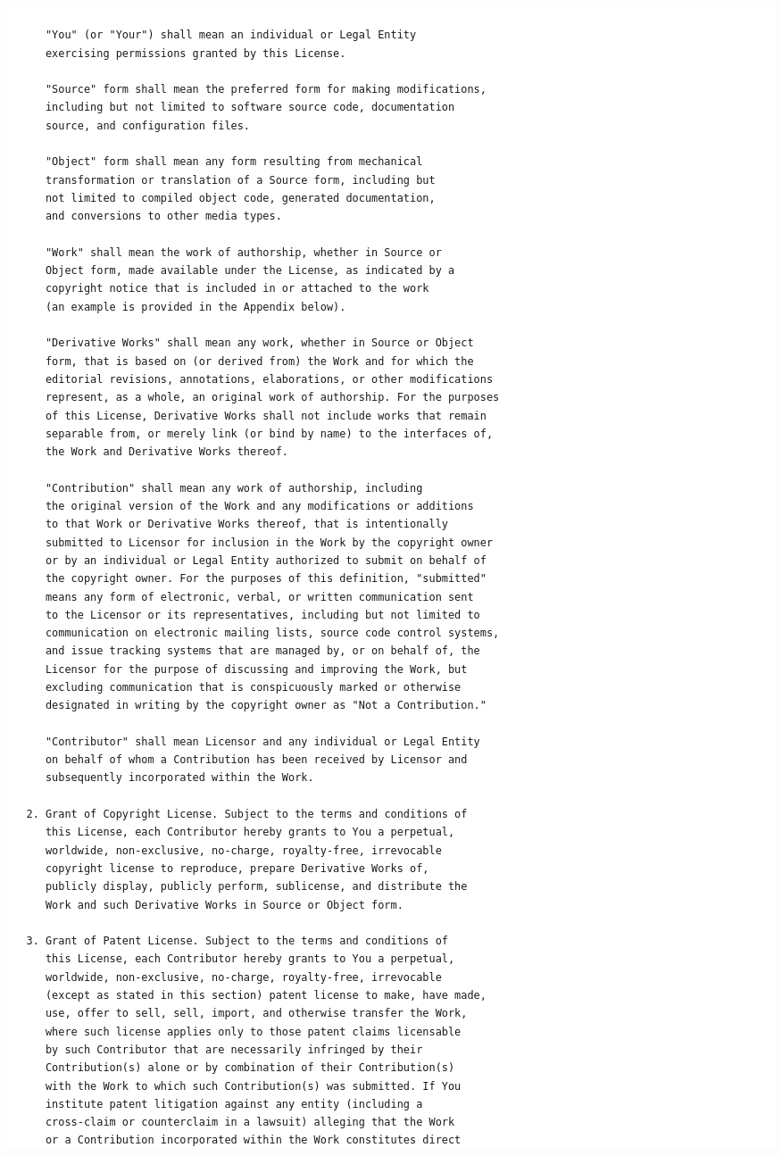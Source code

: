 ```

      "You" (or "Your") shall mean an individual or Legal Entity
      exercising permissions granted by this License.

      "Source" form shall mean the preferred form for making modifications,
      including but not limited to software source code, documentation
      source, and configuration files.

      "Object" form shall mean any form resulting from mechanical
      transformation or translation of a Source form, including but
      not limited to compiled object code, generated documentation,
      and conversions to other media types.

      "Work" shall mean the work of authorship, whether in Source or
      Object form, made available under the License, as indicated by a
      copyright notice that is included in or attached to the work
      (an example is provided in the Appendix below).

      "Derivative Works" shall mean any work, whether in Source or Object
      form, that is based on (or derived from) the Work and for which the
      editorial revisions, annotations, elaborations, or other modifications
      represent, as a whole, an original work of authorship. For the purposes
      of this License, Derivative Works shall not include works that remain
      separable from, or merely link (or bind by name) to the interfaces of,
      the Work and Derivative Works thereof.

      "Contribution" shall mean any work of authorship, including
      the original version of the Work and any modifications or additions
      to that Work or Derivative Works thereof, that is intentionally
      submitted to Licensor for inclusion in the Work by the copyright owner
      or by an individual or Legal Entity authorized to submit on behalf of
      the copyright owner. For the purposes of this definition, "submitted"
      means any form of electronic, verbal, or written communication sent
      to the Licensor or its representatives, including but not limited to
      communication on electronic mailing lists, source code control systems,
      and issue tracking systems that are managed by, or on behalf of, the
      Licensor for the purpose of discussing and improving the Work, but
      excluding communication that is conspicuously marked or otherwise
      designated in writing by the copyright owner as "Not a Contribution."

      "Contributor" shall mean Licensor and any individual or Legal Entity
      on behalf of whom a Contribution has been received by Licensor and
      subsequently incorporated within the Work.

   2. Grant of Copyright License. Subject to the terms and conditions of
      this License, each Contributor hereby grants to You a perpetual,
      worldwide, non-exclusive, no-charge, royalty-free, irrevocable
      copyright license to reproduce, prepare Derivative Works of,
      publicly display, publicly perform, sublicense, and distribute the
      Work and such Derivative Works in Source or Object form.

   3. Grant of Patent License. Subject to the terms and conditions of
      this License, each Contributor hereby grants to You a perpetual,
      worldwide, non-exclusive, no-charge, royalty-free, irrevocable
      (except as stated in this section) patent license to make, have made,
      use, offer to sell, sell, import, and otherwise transfer the Work,
      where such license applies only to those patent claims licensable
      by such Contributor that are necessarily infringed by their
      Contribution(s) alone or by combination of their Contribution(s)
      with the Work to which such Contribution(s) was submitted. If You
      institute patent litigation against any entity (including a
      cross-claim or counterclaim in a lawsuit) alleging that the Work
      or a Contribution incorporated within the Work constitutes direct
```